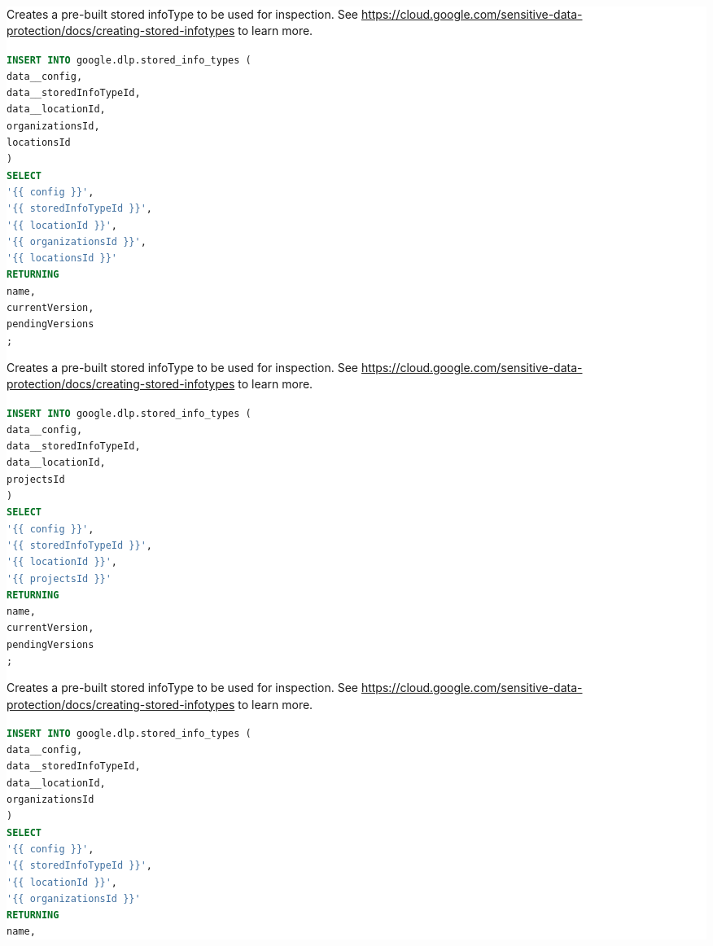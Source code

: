 Creates a pre-built stored infoType to be used for inspection. See https://cloud.google.com/sensitive-data-protection/docs/creating-stored-infotypes to learn more.

```sql
INSERT INTO google.dlp.stored_info_types (
data__config,
data__storedInfoTypeId,
data__locationId,
organizationsId,
locationsId
)
SELECT 
'{{ config }}',
'{{ storedInfoTypeId }}',
'{{ locationId }}',
'{{ organizationsId }}',
'{{ locationsId }}'
RETURNING
name,
currentVersion,
pendingVersions
;
```
</TabItem>
<TabItem value="projects_stored_info_types_create">

Creates a pre-built stored infoType to be used for inspection. See https://cloud.google.com/sensitive-data-protection/docs/creating-stored-infotypes to learn more.

```sql
INSERT INTO google.dlp.stored_info_types (
data__config,
data__storedInfoTypeId,
data__locationId,
projectsId
)
SELECT 
'{{ config }}',
'{{ storedInfoTypeId }}',
'{{ locationId }}',
'{{ projectsId }}'
RETURNING
name,
currentVersion,
pendingVersions
;
```
</TabItem>
<TabItem value="organizations_stored_info_types_create">

Creates a pre-built stored infoType to be used for inspection. See https://cloud.google.com/sensitive-data-protection/docs/creating-stored-infotypes to learn more.

```sql
INSERT INTO google.dlp.stored_info_types (
data__config,
data__storedInfoTypeId,
data__locationId,
organizationsId
)
SELECT 
'{{ config }}',
'{{ storedInfoTypeId }}',
'{{ locationId }}',
'{{ organizationsId }}'
RETURNING
name,
```
